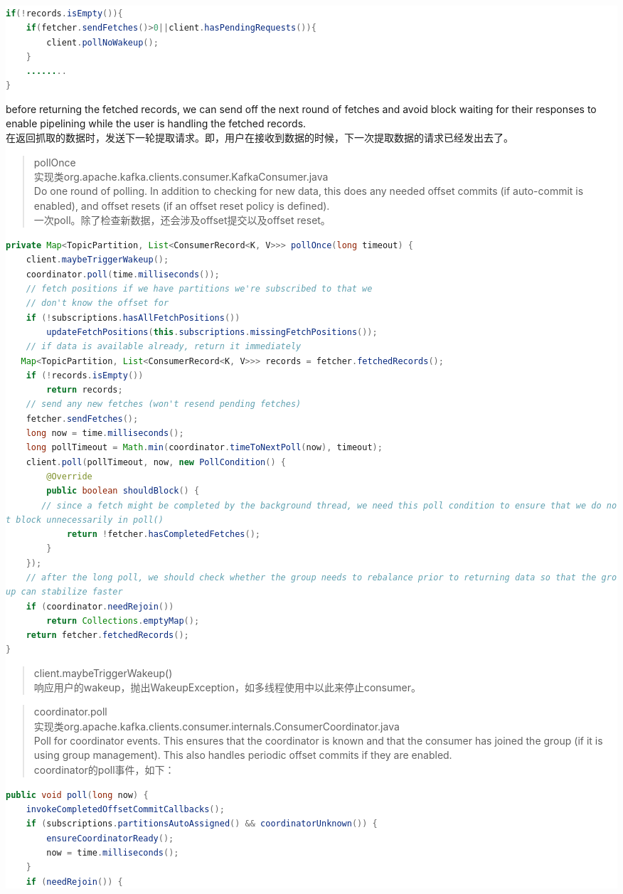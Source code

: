 ``` java
if(!records.isEmpty()){
    if(fetcher.sendFetches()>0||client.hasPendingRequests()){
        client.pollNoWakeup();
    }
    ........
}
```
before returning the fetched records, we can send off the next round of fetches and avoid block waiting for their responses to enable pipelining while the user is handling the fetched records.  
在返回抓取的数据时，发送下一轮提取请求。即，用户在接收到数据的时候，下一次提取数据的请求已经发出去了。

> pollOnce  
实现类org.apache.kafka.clients.consumer.KafkaConsumer.java  
Do one round of polling. In addition to checking for new data, this does any needed offset commits (if auto-commit is enabled), and offset resets (if an offset reset policy is defined).  
一次poll。除了检查新数据，还会涉及offset提交以及offset reset。
``` java
private Map<TopicPartition, List<ConsumerRecord<K, V>>> pollOnce(long timeout) {
    client.maybeTriggerWakeup();
    coordinator.poll(time.milliseconds());
    // fetch positions if we have partitions we're subscribed to that we
    // don't know the offset for
    if (!subscriptions.hasAllFetchPositions())
        updateFetchPositions(this.subscriptions.missingFetchPositions());
    // if data is available already, return it immediately
   Map<TopicPartition, List<ConsumerRecord<K, V>>> records = fetcher.fetchedRecords();
    if (!records.isEmpty())
        return records;
    // send any new fetches (won't resend pending fetches)
    fetcher.sendFetches();
    long now = time.milliseconds();
    long pollTimeout = Math.min(coordinator.timeToNextPoll(now), timeout);
    client.poll(pollTimeout, now, new PollCondition() {
        @Override
        public boolean shouldBlock() {
       // since a fetch might be completed by the background thread, we need this poll condition to ensure that we do not block unnecessarily in poll()
            return !fetcher.hasCompletedFetches();
        }
    });
    // after the long poll, we should check whether the group needs to rebalance prior to returning data so that the group can stabilize faster
    if (coordinator.needRejoin())
        return Collections.emptyMap();
    return fetcher.fetchedRecords();
}
```
> client.maybeTriggerWakeup()  
响应用户的wakeup，抛出WakeupException，如多线程使用中以此来停止consumer。  

> coordinator.poll  
实现类org.apache.kafka.clients.consumer.internals.ConsumerCoordinator.java  
Poll for coordinator events. This ensures that the coordinator is known and that the consumer has joined the group (if it is using group management). This also handles periodic offset commits if they are enabled.  
coordinator的poll事件，如下：
``` java
public void poll(long now) {
    invokeCompletedOffsetCommitCallbacks();
    if (subscriptions.partitionsAutoAssigned() && coordinatorUnknown()) {
        ensureCoordinatorReady();
        now = time.milliseconds();
    }
    if (needRejoin()) {
```